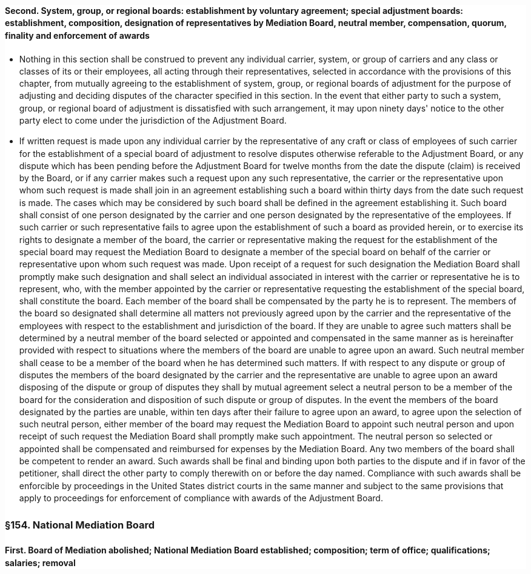 #### Second. System, group, or regional boards: establishment by voluntary agreement; special adjustment boards: establishment, composition, designation of representatives by Mediation Board, neutral member, compensation, quorum, finality and enforcement of awards
* Nothing in this section shall be construed to prevent any individual carrier, system, or group of carriers and any class or classes of its or their employees, all acting through their representatives, selected in accordance with the provisions of this chapter, from mutually agreeing to the establishment of system, group, or regional boards of adjustment for the purpose of adjusting and deciding disputes of the character specified in this section. In the event that either party to such a system, group, or regional board of adjustment is dissatisfied with such arrangement, it may upon ninety days' notice to the other party elect to come under the jurisdiction of the Adjustment Board.

* If written request is made upon any individual carrier by the representative of any craft or class of employees of such carrier for the establishment of a special board of adjustment to resolve disputes otherwise referable to the Adjustment Board, or any dispute which has been pending before the Adjustment Board for twelve months from the date the dispute (claim) is received by the Board, or if any carrier makes such a request upon any such representative, the carrier or the representative upon whom such request is made shall join in an agreement establishing such a board within thirty days from the date such request is made. The cases which may be considered by such board shall be defined in the agreement establishing it. Such board shall consist of one person designated by the carrier and one person designated by the representative of the employees. If such carrier or such representative fails to agree upon the establishment of such a board as provided herein, or to exercise its rights to designate a member of the board, the carrier or representative making the request for the establishment of the special board may request the Mediation Board to designate a member of the special board on behalf of the carrier or representative upon whom such request was made. Upon receipt of a request for such designation the Mediation Board shall promptly make such designation and shall select an individual associated in interest with the carrier or representative he is to represent, who, with the member appointed by the carrier or representative requesting the establishment of the special board, shall constitute the board. Each member of the board shall be compensated by the party he is to represent. The members of the board so designated shall determine all matters not previously agreed upon by the carrier and the representative of the employees with respect to the establishment and jurisdiction of the board. If they are unable to agree such matters shall be determined by a neutral member of the board selected or appointed and compensated in the same manner as is hereinafter provided with respect to situations where the members of the board are unable to agree upon an award. Such neutral member shall cease to be a member of the board when he has determined such matters. If with respect to any dispute or group of disputes the members of the board designated by the carrier and the representative are unable to agree upon an award disposing of the dispute or group of disputes they shall by mutual agreement select a neutral person to be a member of the board for the consideration and disposition of such dispute or group of disputes. In the event the members of the board designated by the parties are unable, within ten days after their failure to agree upon an award, to agree upon the selection of such neutral person, either member of the board may request the Mediation Board to appoint such neutral person and upon receipt of such request the Mediation Board shall promptly make such appointment. The neutral person so selected or appointed shall be compensated and reimbursed for expenses by the Mediation Board. Any two members of the board shall be competent to render an award. Such awards shall be final and binding upon both parties to the dispute and if in favor of the petitioner, shall direct the other party to comply therewith on or before the day named. Compliance with such awards shall be enforcible by proceedings in the United States district courts in the same manner and subject to the same provisions that apply to proceedings for enforcement of compliance with awards of the Adjustment Board.

### §154. National Mediation Board
#### First. Board of Mediation abolished; National Mediation Board established; composition; term of office; qualifications; salaries; removal